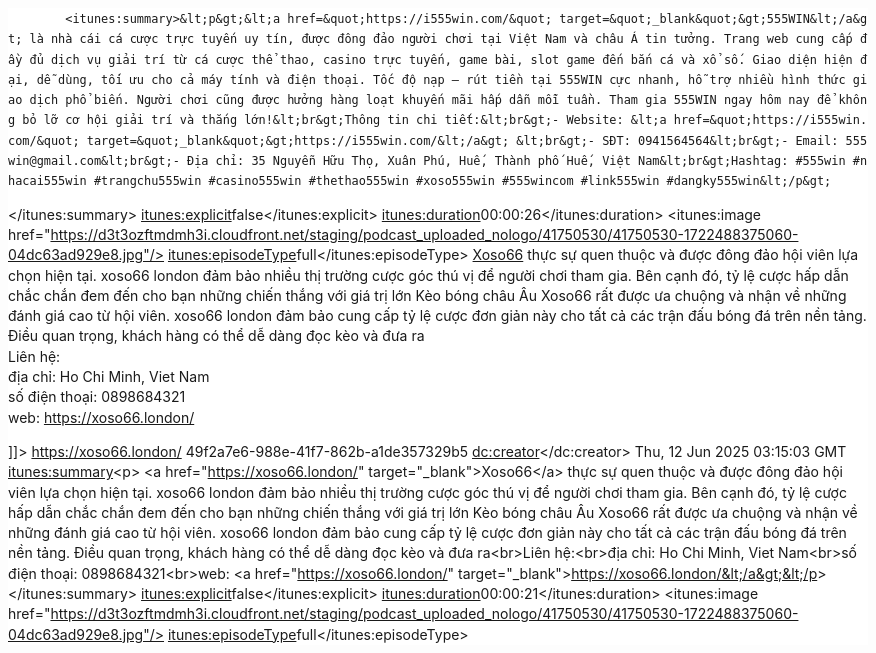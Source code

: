 			<itunes:summary>&lt;p&gt;&lt;a href=&quot;https://i555win.com/&quot; target=&quot;_blank&quot;&gt;555WIN&lt;/a&gt; là nhà cái cá cược trực tuyến uy tín, được đông đảo người chơi tại Việt Nam và châu Á tin tưởng. Trang web cung cấp đầy đủ dịch vụ giải trí từ cá cược thể thao, casino trực tuyến, game bài, slot game đến bắn cá và xổ số. Giao diện hiện đại, dễ dùng, tối ưu cho cả máy tính và điện thoại. Tốc độ nạp – rút tiền tại 555WIN cực nhanh, hỗ trợ nhiều hình thức giao dịch phổ biến. Người chơi cũng được hưởng hàng loạt khuyến mãi hấp dẫn mỗi tuần. Tham gia 555WIN ngay hôm nay để không bỏ lỡ cơ hội giải trí và thắng lớn!&lt;br&gt;Thông tin chi tiết:&lt;br&gt;- Website: &lt;a href=&quot;https://i555win.com/&quot; target=&quot;_blank&quot;&gt;https://i555win.com/&lt;/a&gt; &lt;br&gt;- SĐT: 0941564564&lt;br&gt;- Email: 555win@gmail.com&lt;br&gt;- Địa chỉ: 35 Nguyễn Hữu Thọ, Xuân Phú, Huế, Thành phố Huế, Việt Nam&lt;br&gt;Hashtag: #555win #nhacai555win #trangchu555win #casino555win #thethao555win #xoso555win #555wincom #link555win #dangky555win&lt;/p&gt;
</itunes:summary>
			<itunes:explicit>false</itunes:explicit>
			<itunes:duration>00:00:26</itunes:duration>
			<itunes:image href="https://d3t3ozftmdmh3i.cloudfront.net/staging/podcast_uploaded_nologo/41750530/41750530-1722488375060-04dc63ad929e8.jpg"/>
			<itunes:episodeType>full</itunes:episodeType>
		</item>
		<item>
			<title><![CDATA[Xoso66]]></title>
			<description><![CDATA[<p> <a href="https://xoso66.london/" target="_blank">Xoso66</a> thực sự quen thuộc và được đông đảo hội viên lựa chọn hiện tại. xoso66 london đảm bảo nhiều thị trường cược góc thú vị để người chơi tham gia. Bên cạnh đó, tỷ lệ cược hấp dẫn chắc chắn đem đến cho bạn những chiến thắng với giá trị lớn Kèo bóng châu Âu Xoso66 rất được ưa chuộng và nhận về những đánh giá cao từ hội viên. xoso66 london đảm bảo cung cấp tỷ lệ cược đơn giản này cho tất cả các trận đấu bóng đá trên nền tảng. Điều quan trọng, khách hàng có thể dễ dàng đọc kèo và đưa ra<br>Liên hệ:<br>địa chỉ: Ho Chi Minh, Viet Nam<br>số điện thoại: 0898684321<br>web: <a href="https://xoso66.london/" target="_blank">https://xoso66.london/</a></p>
]]></description>
			<link>https://xoso66.london/</link>
			<guid isPermaLink="false">49f2a7e6-988e-41f7-862b-a1de357329b5</guid>
			<dc:creator><![CDATA[Sindy]]></dc:creator>
			<pubDate>Thu, 12 Jun 2025 03:15:03 GMT</pubDate>
			<enclosure url="https://anchor.fm/s/f972d748/podcast/play/104013694/https%3A%2F%2Fd3ctxlq1ktw2nl.cloudfront.net%2Fstaging%2F2025-5-12%2F6b03a39f-cc11-883f-3926-38d12c6cccf2.mp3" length="126720" type="audio/mpeg"/>
			<itunes:summary>&lt;p&gt; &lt;a href=&quot;https://xoso66.london/&quot; target=&quot;_blank&quot;&gt;Xoso66&lt;/a&gt; thực sự quen thuộc và được đông đảo hội viên lựa chọn hiện tại. xoso66 london đảm bảo nhiều thị trường cược góc thú vị để người chơi tham gia. Bên cạnh đó, tỷ lệ cược hấp dẫn chắc chắn đem đến cho bạn những chiến thắng với giá trị lớn Kèo bóng châu Âu Xoso66 rất được ưa chuộng và nhận về những đánh giá cao từ hội viên. xoso66 london đảm bảo cung cấp tỷ lệ cược đơn giản này cho tất cả các trận đấu bóng đá trên nền tảng. Điều quan trọng, khách hàng có thể dễ dàng đọc kèo và đưa ra&lt;br&gt;Liên hệ:&lt;br&gt;địa chỉ: Ho Chi Minh, Viet Nam&lt;br&gt;số điện thoại: 0898684321&lt;br&gt;web: &lt;a href=&quot;https://xoso66.london/&quot; target=&quot;_blank&quot;&gt;https://xoso66.london/&lt;/a&gt;&lt;/p&gt;
</itunes:summary>
			<itunes:explicit>false</itunes:explicit>
			<itunes:duration>00:00:21</itunes:duration>
			<itunes:image href="https://d3t3ozftmdmh3i.cloudfront.net/staging/podcast_uploaded_nologo/41750530/41750530-1722488375060-04dc63ad929e8.jpg"/>
			<itunes:episodeType>full</itunes:episodeType>
		</item>	
<item>
			<title><![CDATA[⁠NH88]]></title>